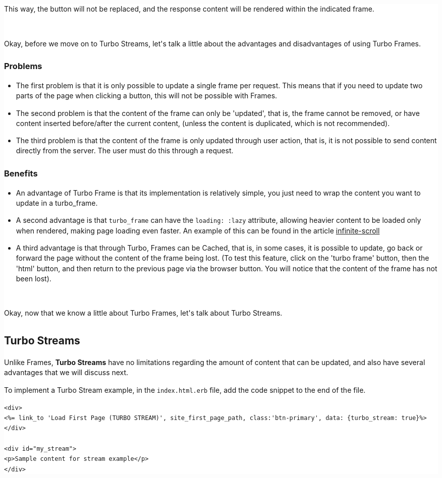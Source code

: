This way, the button will not be replaced, and the response content will be rendered within the indicated frame.

<img src="https://i.ibb.co/fvZgDwt/20230914-163531.gif" alt="" class="">

Okay, before we move on to Turbo Streams, let's talk a little about the advantages and disadvantages of using Turbo Frames.

### Problems

- The first problem is that it is only possible to update a single frame per request. This means that if you need to update two parts of the page when clicking a button, this will not be possible with Frames.

- The second problem is that the content of the frame can only be 'updated', that is, the frame cannot be removed, or have content inserted before/after the current content, (unless the content is duplicated, which is not recommended).

- The third problem is that the content of the frame is only updated through user action, that is, it is not possible to send content directly from the server. The user must do this through a request.

### Benefits

- An advantage of Turbo Frame is that its implementation is relatively simple, you just need to wrap the content you want to update in a turbo_frame.

- A second advantage is that `turbo_frame` can have the `loading: :lazy` attribute, allowing heavier content to be loaded only when rendered, making page loading even faster. An example of this can be found in the article [infinite-scroll](https://lucasgeron.github.io/2023/09/12/rails-infinite-scroll.html)

- A third advantage is that through Turbo, Frames can be Cached, that is, in some cases, it is possible to update, go back or forward the page without the content of the frame being lost. (To test this feature, click on the 'turbo frame' button, then the 'html' button, and then return to the previous page via the browser button. You will notice that the content of the frame has not been lost).

<img src="https://i.ibb.co/f4TpRy0/20230914-230204.gif" alt="" class="">


Okay, now that we know a little about Turbo Frames, let's talk about Turbo Streams.

## Turbo Streams

Unlike Frames, **Turbo Streams** have no limitations regarding the amount of content that can be updated, and also have several advantages that we will discuss next.

To implement a Turbo Stream example, in the `index.html.erb` file, add the code snippet to the end of the file.

```erb
<div>
<%= link_to 'Load First Page (TURBO STREAM)', site_first_page_path, class:'btn-primary', data: {turbo_stream: true}%>
</div>

<div id="my_stream">
<p>Sample content for stream example</p>
</div>
```
